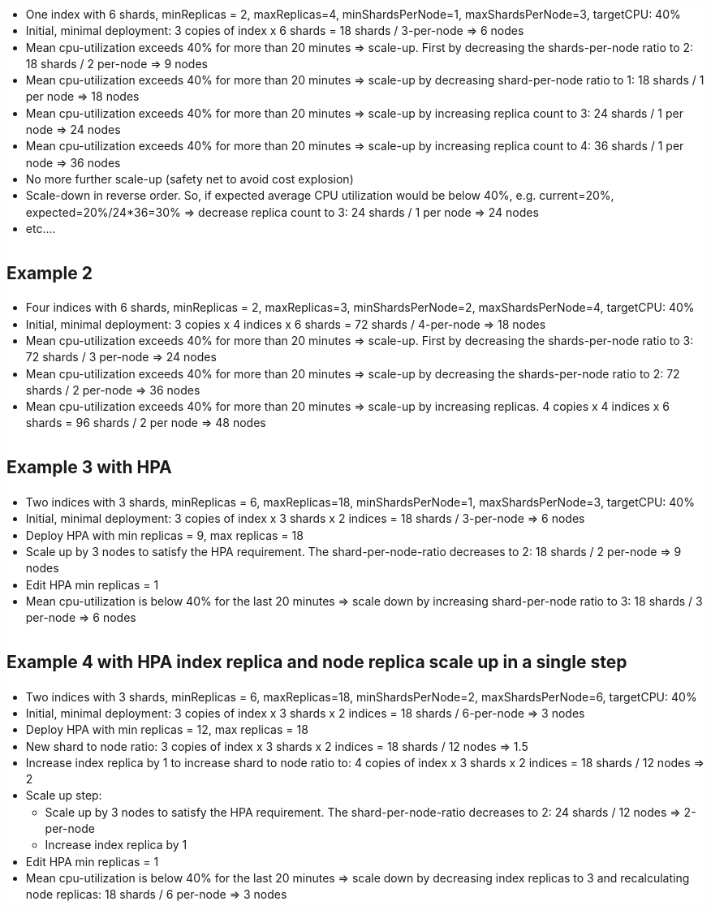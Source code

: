 * One index with 6 shards, minReplicas = 2, maxReplicas=4, minShardsPerNode=1, maxShardsPerNode=3, targetCPU: 40%
* Initial, minimal deployment: 3 copies of index x 6 shards = 18 shards / 3-per-node => 6 nodes
* Mean cpu-utilization exceeds 40% for more than 20 minutes => scale-up. First by decreasing the shards-per-node ratio to 2: 18 shards / 2 per-node => 9 nodes
* Mean cpu-utilization exceeds 40% for more than 20 minutes => scale-up by decreasing shard-per-node ratio to 1: 18 shards / 1 per node => 18 nodes
* Mean cpu-utilization exceeds 40% for more than 20 minutes => scale-up by increasing replica count to 3: 24 shards / 1 per node => 24 nodes
* Mean cpu-utilization exceeds 40% for more than 20 minutes => scale-up by increasing replica count to 4: 36 shards / 1 per node => 36 nodes
* No more further scale-up (safety net to avoid cost explosion)
* Scale-down in reverse order. So, if expected average CPU utilization would be below 40%, e.g. current=20%, expected=20%/24*36=30% => decrease replica count to 3: 24 shards / 1 per node => 24 nodes
* etc....

## Example 2

* Four indices with 6 shards, minReplicas = 2, maxReplicas=3, minShardsPerNode=2, maxShardsPerNode=4, targetCPU: 40%
* Initial, minimal deployment: 3 copies x 4 indices x 6 shards = 72 shards / 4-per-node => 18 nodes
* Mean cpu-utilization exceeds 40% for more than 20 minutes => scale-up. First by decreasing the shards-per-node ratio to 3: 72 shards / 3 per-node => 24 nodes
* Mean cpu-utilization exceeds 40% for more than 20 minutes => scale-up by decreasing the shards-per-node ratio to 2: 72 shards / 2 per-node => 36 nodes
* Mean cpu-utilization exceeds 40% for more than 20 minutes => scale-up by increasing replicas. 4 copies x 4 indices x 6 shards = 96 shards / 2  per node => 48 nodes

## Example 3 with HPA

* Two indices with 3 shards, minReplicas = 6, maxReplicas=18, minShardsPerNode=1, maxShardsPerNode=3, targetCPU: 40%
* Initial, minimal deployment: 3 copies of index x 3 shards x 2 indices = 18 shards / 3-per-node => 6 nodes
* Deploy HPA with min replicas = 9, max replicas = 18
* Scale up by 3 nodes to satisfy the HPA requirement. The shard-per-node-ratio decreases to 2: 18 shards / 2 per-node => 9 nodes
* Edit HPA min replicas = 1 
* Mean cpu-utilization is below 40% for the last 20 minutes => scale down by increasing shard-per-node ratio to 3: 18 shards / 3 per-node => 6 nodes

## Example 4 with HPA index replica and node replica scale up in a single step

* Two indices with 3 shards, minReplicas = 6, maxReplicas=18, minShardsPerNode=2, maxShardsPerNode=6, targetCPU: 40%
* Initial, minimal deployment: 3 copies of index x 3 shards x 2 indices = 18 shards / 6-per-node => 3 nodes
* Deploy HPA with min replicas = 12, max replicas = 18
* New shard to node ratio: 3 copies of index x 3 shards x 2 indices = 18 shards / 12 nodes => 1.5
* Increase index replica by 1 to increase shard to node ratio to: 4 copies of index x 3 shards x 2 indices = 18 shards / 12 nodes => 2
* Scale up step:
  * Scale up by 3 nodes to satisfy the HPA requirement. The shard-per-node-ratio decreases to 2: 24 shards / 12 nodes => 2-per-node
  * Increase index replica by 1
* Edit HPA min replicas = 1
* Mean cpu-utilization is below 40% for the last 20 minutes => scale down by decreasing index replicas to 3 and recalculating node replicas: 18 shards / 6 per-node => 3 nodes
